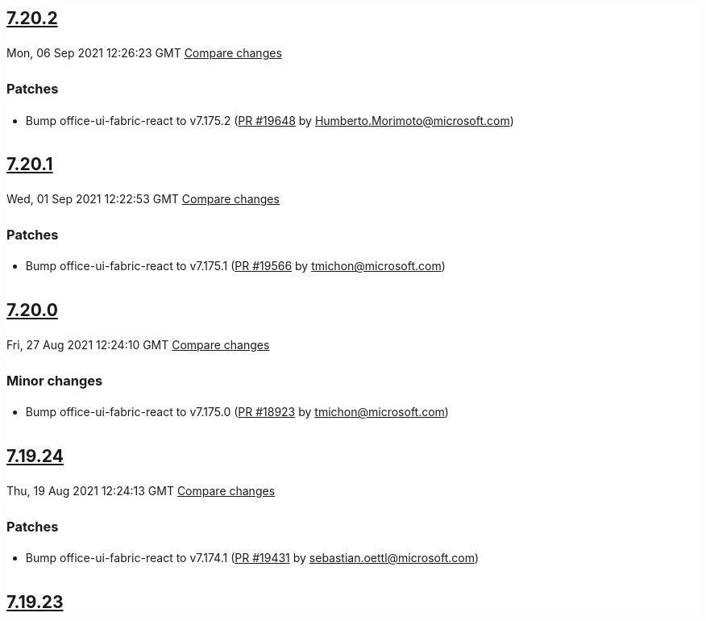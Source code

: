 ## [7.20.2](https://github.com/microsoft/fluentui/tree/@uifabric/example-app-base_v7.20.2)

Mon, 06 Sep 2021 12:26:23 GMT 
[Compare changes](https://github.com/microsoft/fluentui/compare/@uifabric/example-app-base_v7.20.1..@uifabric/example-app-base_v7.20.2)

### Patches

- Bump office-ui-fabric-react to v7.175.2 ([PR #19648](https://github.com/microsoft/fluentui/pull/19648) by Humberto.Morimoto@microsoft.com)

## [7.20.1](https://github.com/microsoft/fluentui/tree/@uifabric/example-app-base_v7.20.1)

Wed, 01 Sep 2021 12:22:53 GMT 
[Compare changes](https://github.com/microsoft/fluentui/compare/@uifabric/example-app-base_v7.20.0..@uifabric/example-app-base_v7.20.1)

### Patches

- Bump office-ui-fabric-react to v7.175.1 ([PR #19566](https://github.com/microsoft/fluentui/pull/19566) by tmichon@microsoft.com)

## [7.20.0](https://github.com/microsoft/fluentui/tree/@uifabric/example-app-base_v7.20.0)

Fri, 27 Aug 2021 12:24:10 GMT 
[Compare changes](https://github.com/microsoft/fluentui/compare/@uifabric/example-app-base_v7.19.24..@uifabric/example-app-base_v7.20.0)

### Minor changes

- Bump office-ui-fabric-react to v7.175.0 ([PR #18923](https://github.com/microsoft/fluentui/pull/18923) by tmichon@microsoft.com)

## [7.19.24](https://github.com/microsoft/fluentui/tree/@uifabric/example-app-base_v7.19.24)

Thu, 19 Aug 2021 12:24:13 GMT 
[Compare changes](https://github.com/microsoft/fluentui/compare/@uifabric/example-app-base_v7.19.23..@uifabric/example-app-base_v7.19.24)

### Patches

- Bump office-ui-fabric-react to v7.174.1 ([PR #19431](https://github.com/microsoft/fluentui/pull/19431) by sebastian.oettl@microsoft.com)

## [7.19.23](https://github.com/microsoft/fluentui/tree/@uifabric/example-app-base_v7.19.23)
